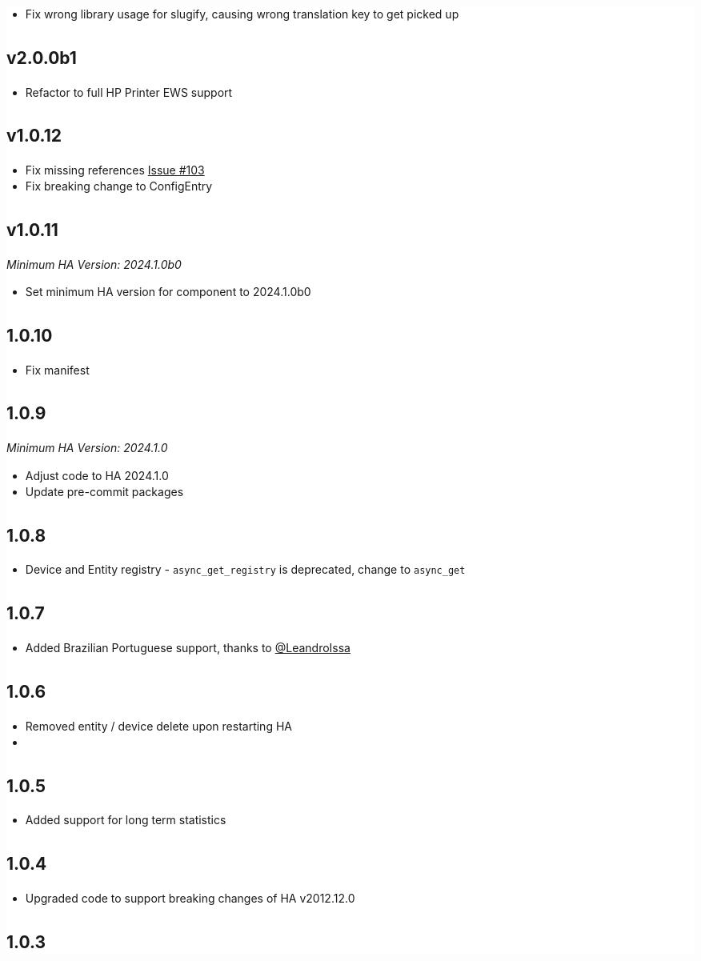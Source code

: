 - Fix wrong library usage for slugify, causing wrong translation key to get picked up

## v2.0.0b1

- Refactor to full HP Printer EWS support

## v1.0.12

- Fix missing references [Issue #103](https://github.com/elad-bar/ha-hpprinter/issues/103)
- Fix breaking change to ConfigEntry

## v1.0.11

_Minimum HA Version: 2024.1.0b0_

- Set minimum HA version for component to 2024.1.0b0

## 1.0.10

- Fix manifest

## 1.0.9

_Minimum HA Version: 2024.1.0_

- Adjust code to HA 2024.1.0
- Update pre-commit packages

## 1.0.8

- Device and Entity registry - `async_get_registry` is deprecated, change to `async_get`

## 1.0.7

- Added Brazilian Portuguese support, thanks to [@LeandroIssa](https://github.com/LeandroIssa)

## 1.0.6

- Removed entity / device delete upon restarting HA
-

## 1.0.5

- Added support for long term statistics

## 1.0.4

- Upgraded code to support breaking changes of HA v2012.12.0

## 1.0.3
